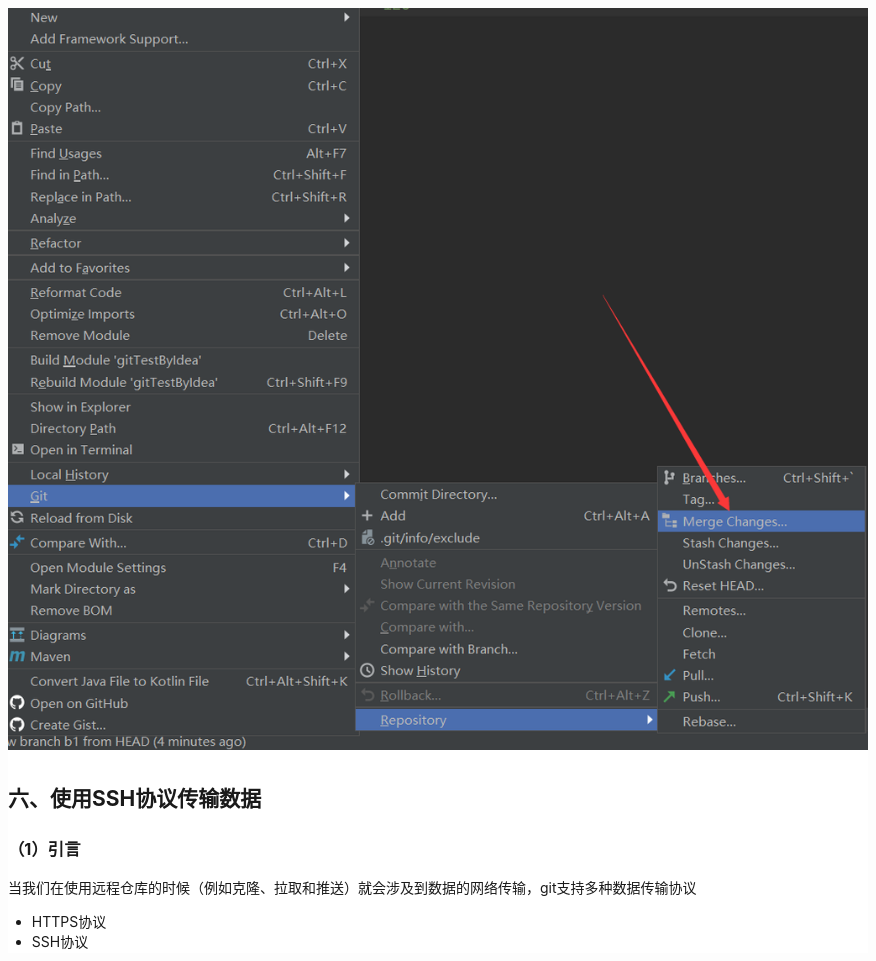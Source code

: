 ![image-20210226211023935](image/image-20210226211023935.png)





## 六、使用SSH协议传输数据

### （1）引言

当我们在使用远程仓库的时候（例如克隆、拉取和推送）就会涉及到数据的网络传输，git支持多种数据传输协议

- HTTPS协议
- SSH协议

